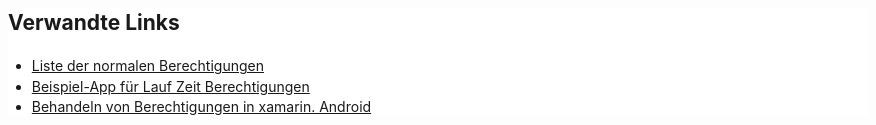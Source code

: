 ## <a name="related-links"></a>Verwandte Links

- [Liste der normalen Berechtigungen](https://developer.android.com/guide/topics/permissions/normal-permissions.html)
- [Beispiel-App für Lauf Zeit Berechtigungen](https://github.com/xamarin/monodroid-samples/tree/master/android-m/RuntimePermissions)
- [Behandeln von Berechtigungen in xamarin. Android](https://github.com/xamarin/recipes/tree/master/Recipes/android/general/projects/add_permissions_to_android_manifest)
